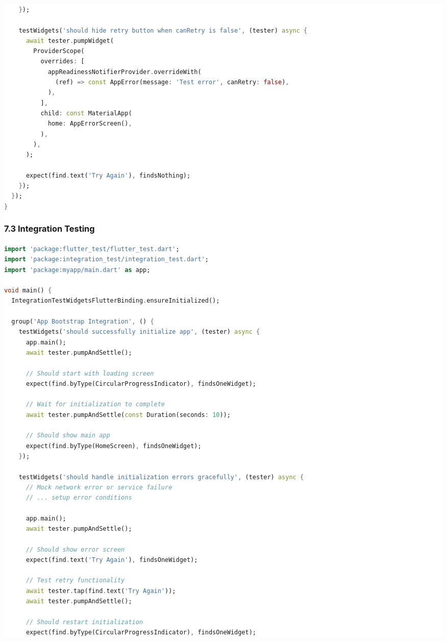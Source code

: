 ```dart
    });
    
    testWidgets('should hide retry button when canRetry is false', (tester) async {
      await tester.pumpWidget(
        ProviderScope(
          overrides: [
            appReadinessNotifierProvider.overrideWith(
              (ref) => const AppError(message: 'Test error', canRetry: false),
            ),
          ],
          child: const MaterialApp(
            home: AppErrorScreen(),
          ),
        ),
      );
      
      expect(find.text('Try Again'), findsNothing);
    });
  });
}
```

### 7.3 Integration Testing

```dart
import 'package:flutter_test/flutter_test.dart';
import 'package:integration_test/integration_test.dart';
import 'package:myapp/main.dart' as app;

void main() {
  IntegrationTestWidgetsFlutterBinding.ensureInitialized();
  
  group('App Bootstrap Integration', () {
    testWidgets('should successfully initialize app', (tester) async {
      app.main();
      await tester.pumpAndSettle();
      
      // Should start with loading screen
      expect(find.byType(CircularProgressIndicator), findsOneWidget);
      
      // Wait for initialization to complete
      await tester.pumpAndSettle(const Duration(seconds: 10));
      
      // Should show main app
      expect(find.byType(HomeScreen), findsOneWidget);
    });
    
    testWidgets('should handle initialization errors gracefully', (tester) async {
      // Mock network error or service failure
      // ... setup error conditions
      
      app.main();
      await tester.pumpAndSettle();
      
      // Should show error screen
      expect(find.text('Try Again'), findsOneWidget);
      
      // Test retry functionality
      await tester.tap(find.text('Try Again'));
      await tester.pumpAndSettle();
      
      // Should restart initialization
      expect(find.byType(CircularProgressIndicator), findsOneWidget);
```